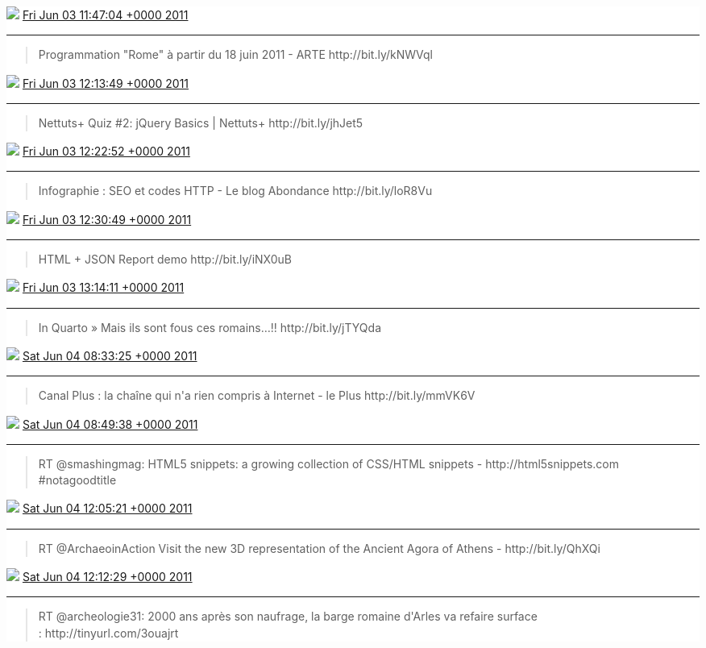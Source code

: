 <img src="../../media/tweet.ico" width="12" /> [Fri Jun 03 11:47:04 +0000 2011](https://twitter.com/regisrob/status/76615883388223488)

----

> Programmation "Rome" à partir du 18 juin 2011 \- ARTE http://bit\.ly/kNWVql

<img src="../../media/tweet.ico" width="12" /> [Fri Jun 03 12:13:49 +0000 2011](https://twitter.com/regisrob/status/76622615426514945)

----

> Nettuts\+ Quiz \#2: jQuery Basics \| Nettuts\+ http://bit\.ly/jhJet5

<img src="../../media/tweet.ico" width="12" /> [Fri Jun 03 12:22:52 +0000 2011](https://twitter.com/regisrob/status/76624890588971008)

----

> Infographie : SEO et codes HTTP \- Le blog Abondance http://bit\.ly/loR8Vu

<img src="../../media/tweet.ico" width="12" /> [Fri Jun 03 12:30:49 +0000 2011](https://twitter.com/regisrob/status/76626893750804480)

----

> HTML \+ JSON Report demo http://bit\.ly/iNX0uB

<img src="../../media/tweet.ico" width="12" /> [Fri Jun 03 13:14:11 +0000 2011](https://twitter.com/regisrob/status/76637806524510208)

----

> In Quarto » Mais ils sont fous ces romains…\!\! http://bit\.ly/jTYQda

<img src="../../media/tweet.ico" width="12" /> [Sat Jun 04 08:33:25 +0000 2011](https://twitter.com/regisrob/status/76929534921932800)

----

> Canal Plus : la chaîne qui n'a rien compris à Internet \- le Plus http://bit\.ly/mmVK6V

<img src="../../media/tweet.ico" width="12" /> [Sat Jun 04 08:49:38 +0000 2011](https://twitter.com/regisrob/status/76933618357895168)

----

> RT @smashingmag: HTML5 snippets: a growing collection of CSS/HTML snippets \- http://html5snippets\.com \#notagoodtitle

<img src="../../media/tweet.ico" width="12" /> [Sat Jun 04 12:05:21 +0000 2011](https://twitter.com/regisrob/status/76982872396935168)

----

> RT @ArchaeoinAction Visit the new 3D representation of the Ancient Agora of Athens \- http://bit\.ly/QhXQi

<img src="../../media/tweet.ico" width="12" /> [Sat Jun 04 12:12:29 +0000 2011](https://twitter.com/regisrob/status/76984667152195584)

----

> RT @archeologie31: 2000 ans après son naufrage, la barge romaine d'Arles va refaire surface  
>  : http://tinyurl\.com/3ouajrt
